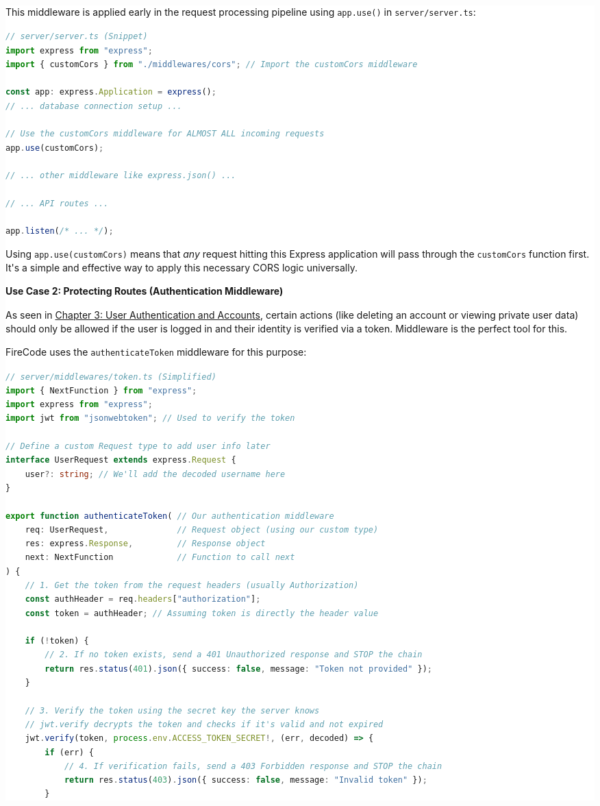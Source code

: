 This middleware is applied early in the request processing pipeline using `app.use()` in `server/server.ts`:

```typescript
// server/server.ts (Snippet)
import express from "express";
import { customCors } from "./middlewares/cors"; // Import the customCors middleware

const app: express.Application = express();
// ... database connection setup ...

// Use the customCors middleware for ALMOST ALL incoming requests
app.use(customCors);

// ... other middleware like express.json() ...

// ... API routes ...

app.listen(/* ... */);
```
Using `app.use(customCors)` means that *any* request hitting this Express application will pass through the `customCors` function first. It's a simple and effective way to apply this necessary CORS logic universally.

**Use Case 2: Protecting Routes (Authentication Middleware)**

As seen in [Chapter 3: User Authentication and Accounts](03_user_authentication_and_accounts_.md), certain actions (like deleting an account or viewing private user data) should only be allowed if the user is logged in and their identity is verified via a token. Middleware is the perfect tool for this.

FireCode uses the `authenticateToken` middleware for this purpose:

```typescript
// server/middlewares/token.ts (Simplified)
import { NextFunction } from "express";
import express from "express";
import jwt from "jsonwebtoken"; // Used to verify the token

// Define a custom Request type to add user info later
interface UserRequest extends express.Request {
    user?: string; // We'll add the decoded username here
}

export function authenticateToken( // Our authentication middleware
    req: UserRequest,              // Request object (using our custom type)
    res: express.Response,         // Response object
    next: NextFunction             // Function to call next
) {
    // 1. Get the token from the request headers (usually Authorization)
    const authHeader = req.headers["authorization"];
    const token = authHeader; // Assuming token is directly the header value

    if (!token) {
        // 2. If no token exists, send a 401 Unauthorized response and STOP the chain
        return res.status(401).json({ success: false, message: "Token not provided" });
    }

    // 3. Verify the token using the secret key the server knows
    // jwt.verify decrypts the token and checks if it's valid and not expired
    jwt.verify(token, process.env.ACCESS_TOKEN_SECRET!, (err, decoded) => {
        if (err) {
            // 4. If verification fails, send a 403 Forbidden response and STOP the chain
            return res.status(403).json({ success: false, message: "Invalid token" });
        }
```